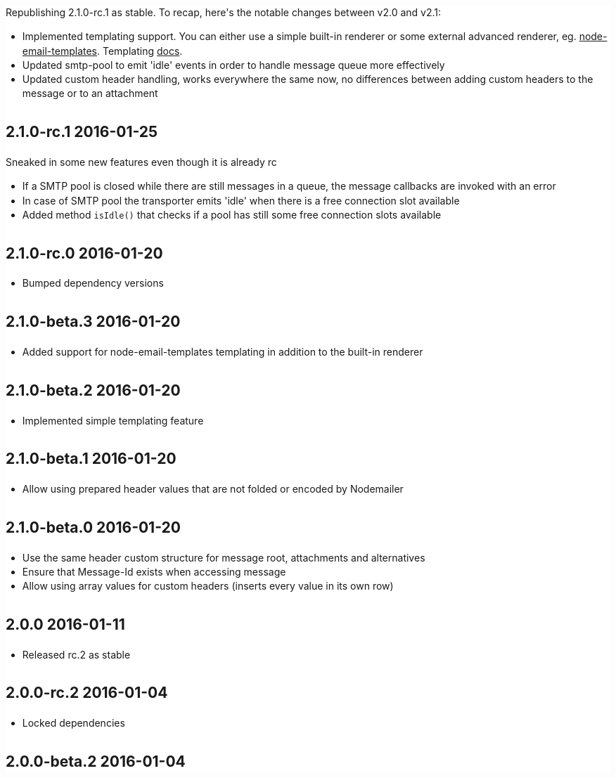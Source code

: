 Republishing 2.1.0-rc.1 as stable. To recap, here's the notable changes between v2.0 and v2.1:

-   Implemented templating support. You can either use a simple built-in renderer or some external advanced renderer, eg. [node-email-templates](https://github.com/niftylettuce/node-email-templates). Templating [docs](http://nodemailer.com/2-0-0-beta/templating/).
-   Updated smtp-pool to emit 'idle' events in order to handle message queue more effectively
-   Updated custom header handling, works everywhere the same now, no differences between adding custom headers to the message or to an attachment

## 2.1.0-rc.1 2016-01-25

Sneaked in some new features even though it is already rc

-   If a SMTP pool is closed while there are still messages in a queue, the message callbacks are invoked with an error
-   In case of SMTP pool the transporter emits 'idle' when there is a free connection slot available
-   Added method `isIdle()` that checks if a pool has still some free connection slots available

## 2.1.0-rc.0 2016-01-20

-   Bumped dependency versions

## 2.1.0-beta.3 2016-01-20

-   Added support for node-email-templates templating in addition to the built-in renderer

## 2.1.0-beta.2 2016-01-20

-   Implemented simple templating feature

## 2.1.0-beta.1 2016-01-20

-   Allow using prepared header values that are not folded or encoded by Nodemailer

## 2.1.0-beta.0 2016-01-20

-   Use the same header custom structure for message root, attachments and alternatives
-   Ensure that Message-Id exists when accessing message
-   Allow using array values for custom headers (inserts every value in its own row)

## 2.0.0 2016-01-11

-   Released rc.2 as stable

## 2.0.0-rc.2 2016-01-04

-   Locked dependencies

## 2.0.0-beta.2 2016-01-04
